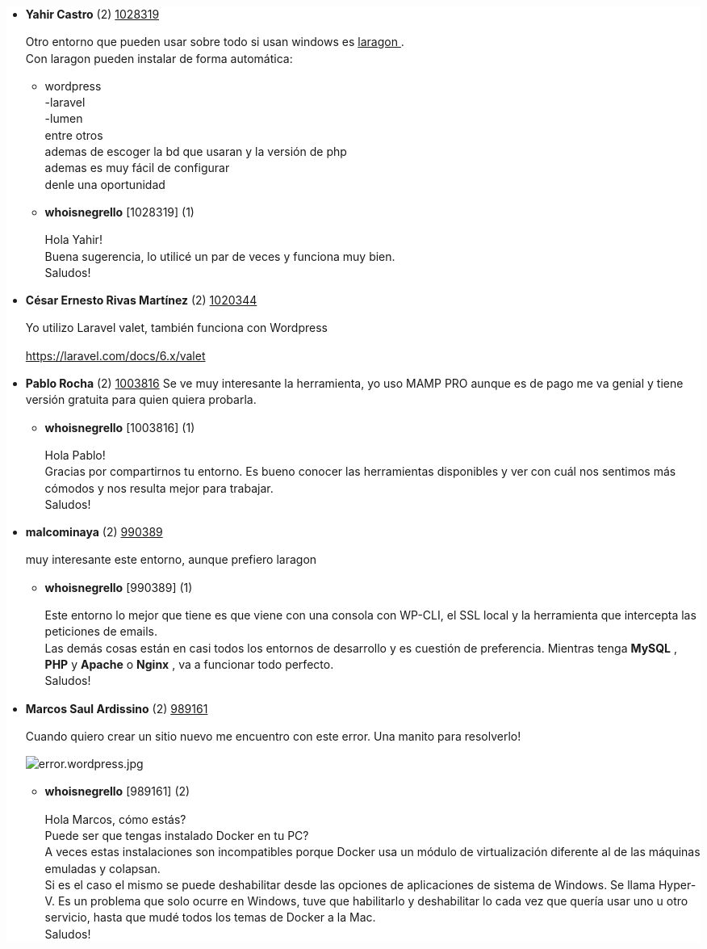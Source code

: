 * **Yahir  Castro** (2) [1028319](https://platzi.com/comentario/1028319/) 

	Otro entorno que pueden usar sobre todo si usan windows es [laragon ](https://laragon.org/).  
	Con laragon pueden instalar de forma automática:
	
	* wordpress  
	-laravel  
	-lumen  
	entre otros  
	ademas de escoger la bd que usaran y la versión de php  
	ademas es muy fácil de configurar  
	denle una oportunidad
	
	

	* **whoisnegrello** [1028319] (1)

		Hola Yahir!  
		Buena sugerencia, lo utilicé un par de veces y funciona muy bien.  
		Saludos!

* **César Ernesto Rivas Martínez** (2) [1020344](https://platzi.com/comentario/1020344/) 

	Yo utilizo Laravel valet, también funciona con Wordpress
	
	<https://laravel.com/docs/6.x/valet>

* **Pablo Rocha** (2) [1003816](https://platzi.com/comentario/1003816/) 
Se ve muy interesante la herramienta, yo uso MAMP PRO aunque es de pago me va genial y tiene versión gratuita para quien quiera probarla.

	* **whoisnegrello** [1003816] (1)

		Hola Pablo!  
		Gracias por compartirnos tu entorno. Es bueno conocer las herramientas disponibles y ver con cuál nos sentimos más cómodos y nos resulta mejor para trabajar.  
		Saludos!

* **malcominaya** (2) [990389](https://platzi.com/comentario/990389/) 

	muy interesante este entorno, aunque prefiero laragon

	* **whoisnegrello** [990389] (1)

		Este entorno lo mejor que tiene es que viene con una consola con WP-CLI, el SSL local y la herramienta que intercepta las peticiones de emails.  
		Las demás cosas están en casi todos los entornos de desarrollo y es cuestión de preferencia. Mientras tenga **MySQL** , **PHP** y **Apache** o **Nginx** , va a funcionar todo perfecto.  
		Saludos!

* **Marcos Saul Ardissino** (2) [989161](https://platzi.com/comentario/989161/) 

	Cuando quiero crear un sitio nuevo me encuentro con este error. Una manito para resolverlo!
	
	![error.wordpress.jpg](https://static.platzi.com/media/user_upload/error.wordpress-0539236e-9b8f-48d6-b17c-8369aba22b70.jpg)

	* **whoisnegrello** [989161] (2)

		Hola Marcos, cómo estás?  
		Puede ser que tengas instalado Docker en tu PC?  
		A veces estas instalaciones son incompatibles porque Docker usa un módulo de virtualización diferente al de las máquinas emuladas y colapsan.  
		Si es el caso el mismo se puede deshabilitar desde las opciones de aplicaciones de sistema de Windows. Se llama Hyper-V. Es un problema que solo ocurre en Windows, tuve que habilitarlo y deshabilitar lo cada vez que quería usar uno u otro servicio, hasta que mudé todos los temas de Docker a la Mac.  
		Saludos!
